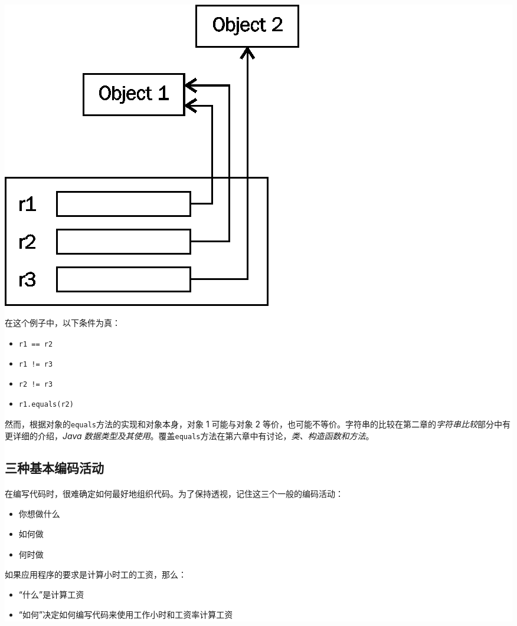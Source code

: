 ![比较对象](img/7324_03_04.jpg)

在这个例子中，以下条件为真：

+   `r1 == r2`

+   `r1 != r3`

+   `r2 != r3`

+   `r1.equals(r2)`

然而，根据对象的`equals`方法的实现和对象本身，对象 1 可能与对象 2 等价，也可能不等价。字符串的比较在第二章的*字符串比较*部分中有更详细的介绍，*Java 数据类型及其使用*。覆盖`equals`方法在第六章中有讨论，*类、构造函数和方法*。 

## 三种基本编码活动

在编写代码时，很难确定如何最好地组织代码。为了保持透视，记住这三个一般的编码活动：

+   你想做什么

+   如何做

+   何时做

如果应用程序的要求是计算小时工的工资，那么：

+   “什么”是计算工资

+   “如何”决定如何编写代码来使用工作小时和工资率计算工资
